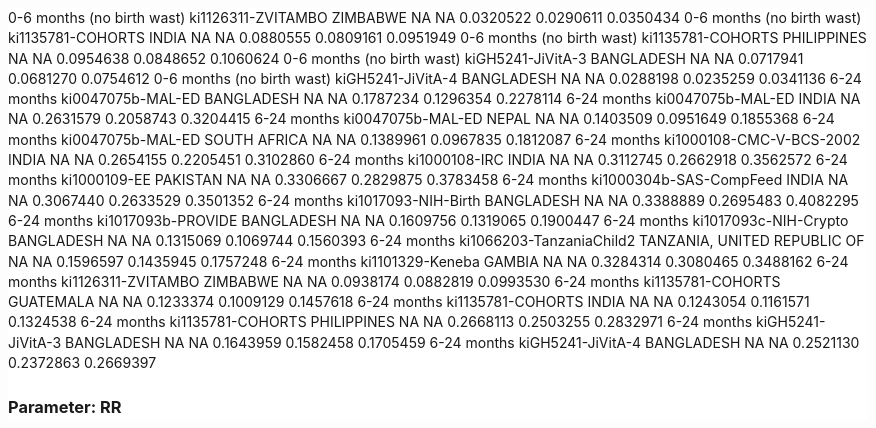0-6 months (no birth wast)    ki1126311-ZVITAMBO         ZIMBABWE                       NA                   NA                0.0320522   0.0290611   0.0350434
0-6 months (no birth wast)    ki1135781-COHORTS          INDIA                          NA                   NA                0.0880555   0.0809161   0.0951949
0-6 months (no birth wast)    ki1135781-COHORTS          PHILIPPINES                    NA                   NA                0.0954638   0.0848652   0.1060624
0-6 months (no birth wast)    kiGH5241-JiVitA-3          BANGLADESH                     NA                   NA                0.0717941   0.0681270   0.0754612
0-6 months (no birth wast)    kiGH5241-JiVitA-4          BANGLADESH                     NA                   NA                0.0288198   0.0235259   0.0341136
6-24 months                   ki0047075b-MAL-ED          BANGLADESH                     NA                   NA                0.1787234   0.1296354   0.2278114
6-24 months                   ki0047075b-MAL-ED          INDIA                          NA                   NA                0.2631579   0.2058743   0.3204415
6-24 months                   ki0047075b-MAL-ED          NEPAL                          NA                   NA                0.1403509   0.0951649   0.1855368
6-24 months                   ki0047075b-MAL-ED          SOUTH AFRICA                   NA                   NA                0.1389961   0.0967835   0.1812087
6-24 months                   ki1000108-CMC-V-BCS-2002   INDIA                          NA                   NA                0.2654155   0.2205451   0.3102860
6-24 months                   ki1000108-IRC              INDIA                          NA                   NA                0.3112745   0.2662918   0.3562572
6-24 months                   ki1000109-EE               PAKISTAN                       NA                   NA                0.3306667   0.2829875   0.3783458
6-24 months                   ki1000304b-SAS-CompFeed    INDIA                          NA                   NA                0.3067440   0.2633529   0.3501352
6-24 months                   ki1017093-NIH-Birth        BANGLADESH                     NA                   NA                0.3388889   0.2695483   0.4082295
6-24 months                   ki1017093b-PROVIDE         BANGLADESH                     NA                   NA                0.1609756   0.1319065   0.1900447
6-24 months                   ki1017093c-NIH-Crypto      BANGLADESH                     NA                   NA                0.1315069   0.1069744   0.1560393
6-24 months                   ki1066203-TanzaniaChild2   TANZANIA, UNITED REPUBLIC OF   NA                   NA                0.1596597   0.1435945   0.1757248
6-24 months                   ki1101329-Keneba           GAMBIA                         NA                   NA                0.3284314   0.3080465   0.3488162
6-24 months                   ki1126311-ZVITAMBO         ZIMBABWE                       NA                   NA                0.0938174   0.0882819   0.0993530
6-24 months                   ki1135781-COHORTS          GUATEMALA                      NA                   NA                0.1233374   0.1009129   0.1457618
6-24 months                   ki1135781-COHORTS          INDIA                          NA                   NA                0.1243054   0.1161571   0.1324538
6-24 months                   ki1135781-COHORTS          PHILIPPINES                    NA                   NA                0.2668113   0.2503255   0.2832971
6-24 months                   kiGH5241-JiVitA-3          BANGLADESH                     NA                   NA                0.1643959   0.1582458   0.1705459
6-24 months                   kiGH5241-JiVitA-4          BANGLADESH                     NA                   NA                0.2521130   0.2372863   0.2669397


### Parameter: RR
